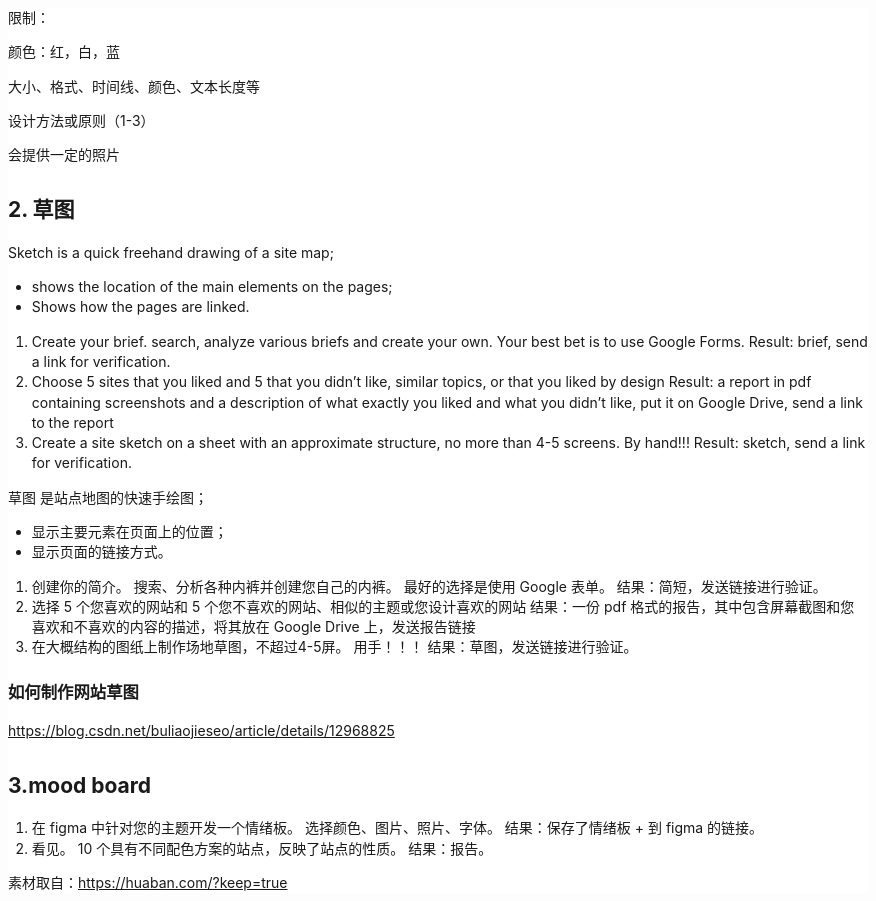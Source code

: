 限制：

颜色：红，白，蓝

大小、格式、时间线、颜色、文本长度等

设计方法或原则（1-3）

会提供一定的照片

## 2. 草图

Sketch
is a quick freehand drawing of a site map;
- shows the location of the main elements on the pages;
- Shows how the pages are linked.
1. Create your brief.
    search, analyze various briefs and create your own. Your best bet is to use Google Forms.
    Result: brief, send a link for verification.
2. Choose 5 sites that you liked and 5 that you didn’t like, similar topics, or that you liked by design
    Result: a report in pdf containing screenshots and a description of what exactly you liked and what you didn’t like, put it on Google Drive, send a link to the report
3. Create a site sketch on a sheet with an approximate structure, no more than 4-5 screens. By hand!!!
    Result: sketch, send a link for verification.

草图
是站点地图的快速手绘图；

- 显示主要元素在页面上的位置；
- 显示页面的链接方式。
1. 创建你的简介。
    搜索、分析各种内裤并创建您自己的内裤。 最好的选择是使用 Google 表单。
    结果：简短，发送链接进行验证。
2. 选择 5 个您喜欢的网站和 5 个您不喜欢的网站、相似的主题或您设计喜欢的网站
    结果：一份 pdf 格式的报告，其中包含屏幕截图和您喜欢和不喜欢的内容的描述，将其放在 Google Drive 上，发送报告链接
3. 在大概结构的图纸上制作场地草图，不超过4-5屏。 用手！！！
   结果：草图，发送链接进行验证。

### 如何制作网站草图

https://blog.csdn.net/buliaojieseo/article/details/12968825

## 3.mood board

1. 在 figma 中针对您的主题开发一个情绪板。
    选择颜色、图片、照片、字体。
    结果：保存了情绪板 + 到 figma 的链接。
2. 看见。 10 个具有不同配色方案的站点，反映了站点的性质。
   结果：报告。

素材取自：https://huaban.com/?keep=true
